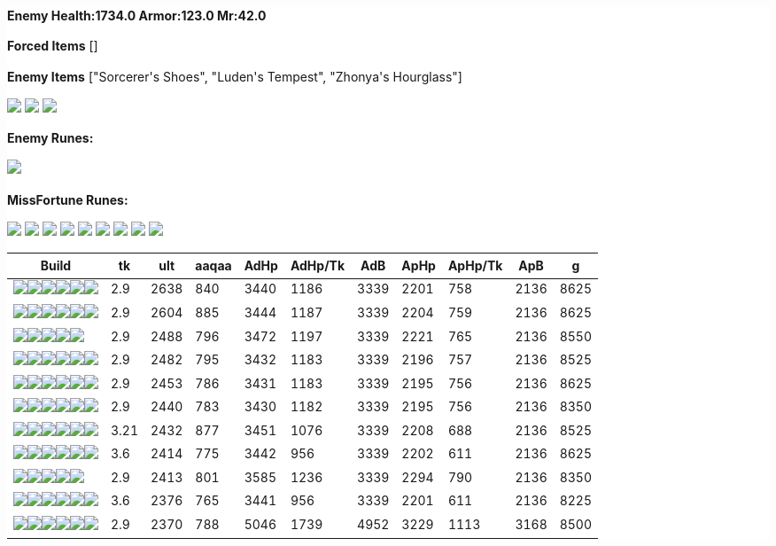 **Enemy Health:1734.0 Armor:123.0 Mr:42.0**


**Forced Items** []








**Enemy Items** ["Sorcerer's Shoes", "Luden's Tempest", "Zhonya's Hourglass"]





![](/item/3020.png)
![](/item/6655.png)
![](/item/3157.png)



**Enemy Runes:**





![](/StatMods/StatModsArmorIcon.png)



**MissFortune Runes:**


![](/Styles/Inspiration/FirstStrike/FirstStrike.png)
![](/Styles/Inspiration/MagicalFootwear/MagicalFootwear.png)
![](/Styles/Inspiration/BiscuitDelivery/BiscuitDelivery.png)
![](/Styles/Inspiration/CosmicInsight/CosmicInsight.png)
![](/Styles/Sorcery/ManaflowBand/ManaflowBand.png)
![](/Styles/Sorcery/GatheringStorm/GatheringStorm.png)
![](/StatMods/StatModsAdaptiveForceIcon.png)
![](/StatMods/StatModsAdaptiveForceIcon.png)
![](/StatMods/StatModsArmorIcon.png)





 Build |tk|ult|aaqaa|AdHp|AdHp/Tk|AdB|ApHp|ApHp/Tk|ApB|g
-|-|-|-|-|-|-|-|-|-|-
![](/item/6691.png)![](/item/6676.png)![](/item/2422.png)![](/item/1053.png)![](/item/1055.png)![](/item/1037.png)|2.9|2638|840|3440|1186|3339|2201|758|2136|8625
![](/item/6691.png)![](/item/3033.png)![](/item/2422.png)![](/item/1053.png)![](/item/1055.png)![](/item/1037.png)|2.9|2604|885|3444|1187|3339|2204|759|2136|8625
![](/item/6691.png)![](/item/3074.png)![](/item/2422.png)![](/item/1055.png)![](/item/1038.png)|2.9|2488|796|3472|1197|3339|2221|765|2136|8550
![](/item/6691.png)![](/item/3004.png)![](/item/2422.png)![](/item/1053.png)![](/item/1055.png)![](/item/1037.png)|2.9|2482|795|3432|1183|3339|2196|757|2136|8525
![](/item/6691.png)![](/item/6696.png)![](/item/2422.png)![](/item/1053.png)![](/item/1055.png)![](/item/1037.png)|2.9|2453|786|3431|1183|3339|2195|756|2136|8625
![](/item/6691.png)![](/item/3179.png)![](/item/2422.png)![](/item/1053.png)![](/item/1055.png)![](/item/1038.png)|2.9|2440|783|3430|1182|3339|2195|756|2136|8350
![](/item/6676.png)![](/item/3033.png)![](/item/2422.png)![](/item/1053.png)![](/item/1055.png)![](/item/1037.png)|3.21|2432|877|3451|1076|3339|2208|688|2136|8525
![](/item/6691.png)![](/item/6693.png)![](/item/2422.png)![](/item/1053.png)![](/item/1055.png)![](/item/1037.png)|3.6|2414|775|3442|956|3339|2202|611|2136|8625
![](/item/6691.png)![](/item/3072.png)![](/item/2422.png)![](/item/1055.png)![](/item/1038.png)|2.9|2413|801|3585|1236|3339|2294|790|2136|8350
![](/item/6691.png)![](/item/6695.png)![](/item/2422.png)![](/item/1053.png)![](/item/1055.png)![](/item/1037.png)|3.6|2376|765|3441|956|3339|2201|611|2136|8225
![](/item/6691.png)![](/item/6673.png)![](/item/2422.png)![](/item/1055.png)![](/item/1038.png)![](/item/1036.png)|2.9|2370|788|5046|1739|4952|3229|1113|3168|8500